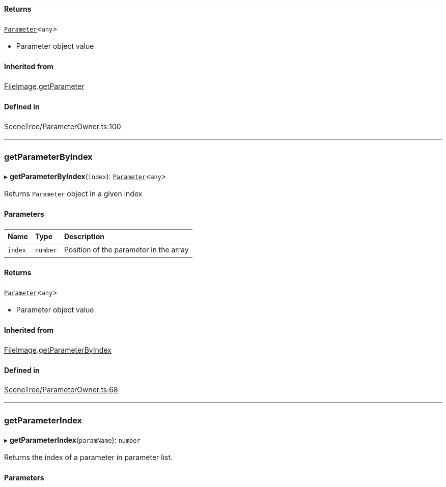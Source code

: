 #### Returns

[`Parameter`](../Parameters/SceneTree_Parameters_Parameter.Parameter)<`any`\>

- Parameter object value

#### Inherited from

[FileImage](SceneTree_Images_FileImage.FileImage).[getParameter](SceneTree_Images_FileImage.FileImage#getparameter)

#### Defined in

[SceneTree/ParameterOwner.ts:100](https://github.com/ZeaInc/zea-engine/blob/87b3133d3/src/SceneTree/ParameterOwner.ts#L100)

___

### getParameterByIndex

▸ **getParameterByIndex**(`index`): [`Parameter`](../Parameters/SceneTree_Parameters_Parameter.Parameter)<`any`\>

Returns `Parameter` object in a given index

#### Parameters

| Name | Type | Description |
| :------ | :------ | :------ |
| `index` | `number` | Position of the parameter in the array |

#### Returns

[`Parameter`](../Parameters/SceneTree_Parameters_Parameter.Parameter)<`any`\>

- Parameter object value

#### Inherited from

[FileImage](SceneTree_Images_FileImage.FileImage).[getParameterByIndex](SceneTree_Images_FileImage.FileImage#getparameterbyindex)

#### Defined in

[SceneTree/ParameterOwner.ts:68](https://github.com/ZeaInc/zea-engine/blob/87b3133d3/src/SceneTree/ParameterOwner.ts#L68)

___

### getParameterIndex

▸ **getParameterIndex**(`paramName`): `number`

Returns the index of a parameter in parameter list.

#### Parameters
